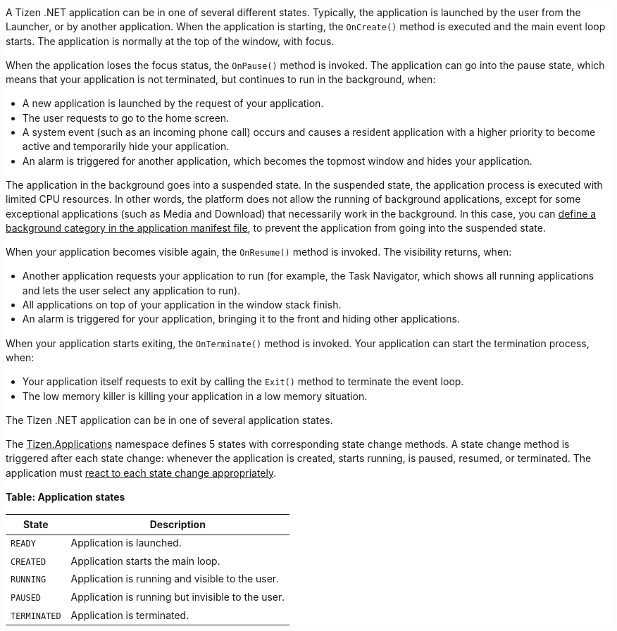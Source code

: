 A Tizen .NET application can be in one of several different states.  Typically, the application is launched by the user from the Launcher, or by another application. When the application is starting, the `OnCreate()` method is executed and the main event loop starts. The application is normally at the top of the window, with focus.

When the application loses the focus status, the `OnPause()` method is invoked. The application can go into the pause state, which means that your application is not terminated, but continues to run in the background, when:

- A new application is launched by the request of your application.
- The user requests to go to the home screen.
- A system event (such as an incoming phone call) occurs and causes a resident application with a higher priority to become active and temporarily hide your application.
- An alarm is triggered for another application, which becomes the topmost window and hides your application.

The application in the background goes into a suspended state. In the suspended state, the application process is executed with limited CPU resources. In other words, the platform does not allow the running of background applications, except for some exceptional applications (such as Media and Download) that necessarily work in the background. In this case, you can [define a background category in the application manifest file](./uiapplication/ui-app.md#allow_bg), to prevent the application from going into the suspended state.

When your application becomes visible again, the `OnResume()` method is invoked. The visibility returns, when:

- Another application requests your application to run (for example, the Task Navigator, which shows all running applications and lets the user select any application to run).
- All applications on top of your application in the window stack finish.
- An alarm is triggered for your application, bringing it to the front and hiding other applications.

When your application starts exiting, the `OnTerminate()` method is invoked. Your application can start the termination process, when:

- Your application itself requests to exit by calling the `Exit()` method to terminate the event loop.
- The low memory killer is killing your application in a low memory situation.

The Tizen .NET application can be in one of several application states.

The
[Tizen.Applications](/application/dotnet/api/TizenFX/latest/api/Tizen.Applications.html)
namespace defines 5 states with corresponding state change methods. A
state change method is triggered after each state change: whenever the
application is created, starts running, is paused, resumed, or
terminated. The application must [react to each state change
appropriately](#fundamentals).

**Table: Application states**

| State        | Description                              |
|------------|----------------------------------------|
| `READY`      | Application is launched.                 |
| `CREATED`    | Application starts the main loop.        |
| `RUNNING`    | Application is running and visible to the user. |
| `PAUSED`     | Application is running but invisible to the user. |
| `TERMINATED` | Application is terminated.               |
